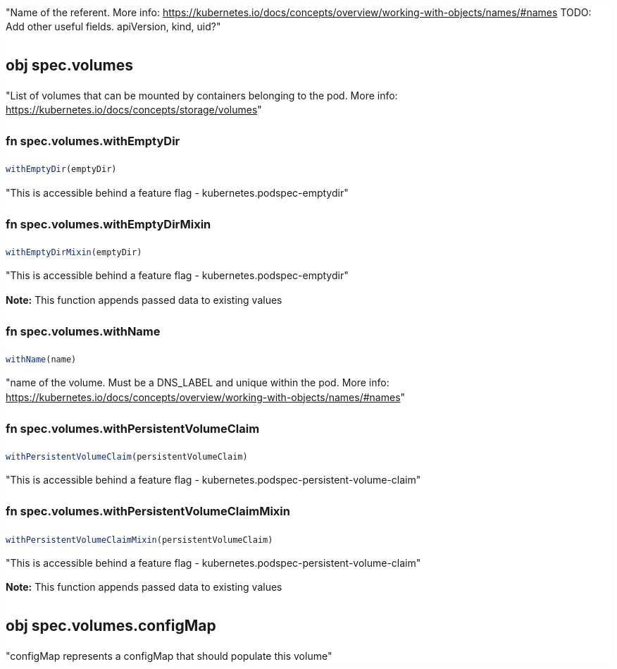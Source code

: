 "Name of the referent. More info: https://kubernetes.io/docs/concepts/overview/working-with-objects/names/#names TODO: Add other useful fields. apiVersion, kind, uid?"

## obj spec.volumes

"List of volumes that can be mounted by containers belonging to the pod. More info: https://kubernetes.io/docs/concepts/storage/volumes"

### fn spec.volumes.withEmptyDir

```ts
withEmptyDir(emptyDir)
```

"This is accessible behind a feature flag - kubernetes.podspec-emptydir"

### fn spec.volumes.withEmptyDirMixin

```ts
withEmptyDirMixin(emptyDir)
```

"This is accessible behind a feature flag - kubernetes.podspec-emptydir"

**Note:** This function appends passed data to existing values

### fn spec.volumes.withName

```ts
withName(name)
```

"name of the volume. Must be a DNS_LABEL and unique within the pod. More info: https://kubernetes.io/docs/concepts/overview/working-with-objects/names/#names"

### fn spec.volumes.withPersistentVolumeClaim

```ts
withPersistentVolumeClaim(persistentVolumeClaim)
```

"This is accessible behind a feature flag - kubernetes.podspec-persistent-volume-claim"

### fn spec.volumes.withPersistentVolumeClaimMixin

```ts
withPersistentVolumeClaimMixin(persistentVolumeClaim)
```

"This is accessible behind a feature flag - kubernetes.podspec-persistent-volume-claim"

**Note:** This function appends passed data to existing values

## obj spec.volumes.configMap

"configMap represents a configMap that should populate this volume"
